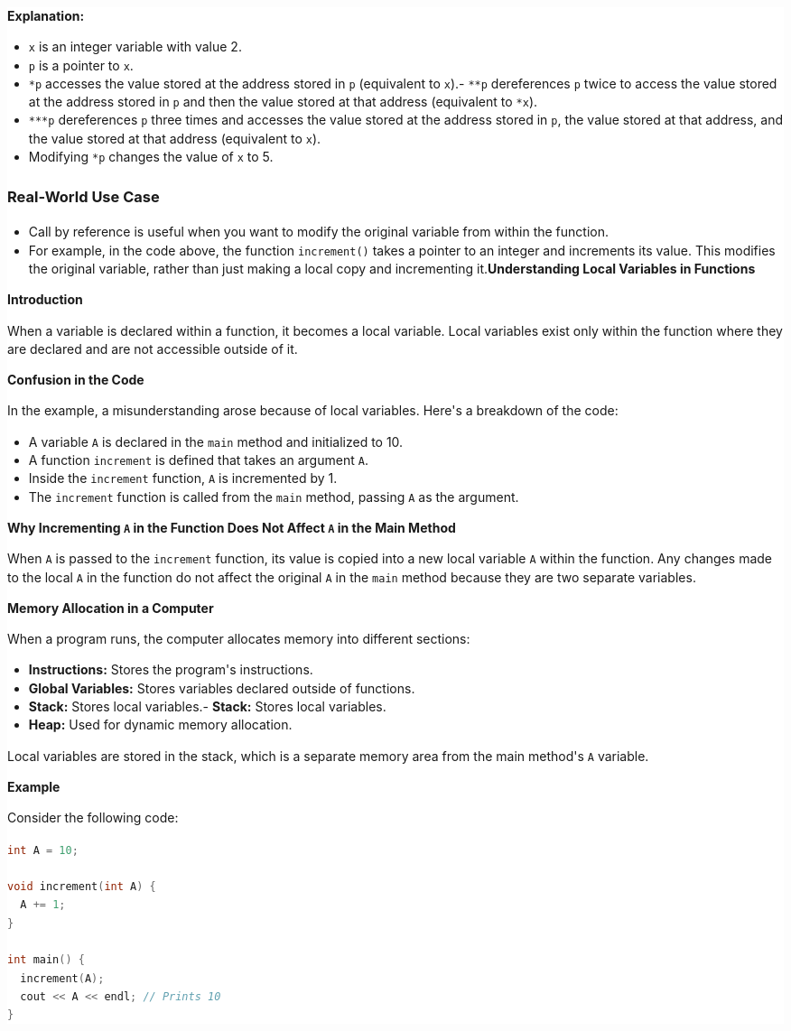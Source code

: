 **Explanation:**

- `x` is an integer variable with value 2.
- `p` is a pointer to `x`.
- `*p` accesses the value stored at the address stored in `p` (equivalent to `x`).- `**p` dereferences `p` twice to access the value stored at the address stored in `p` and then the value stored at that address (equivalent to `*x`).
- `***p` dereferences `p` three times and accesses the value stored at the address stored in `p`, the value stored at that address, and the value stored at that address (equivalent to `x`).
- Modifying `*p` changes the value of `x` to 5.

### Real-World Use Case

- Call by reference is useful when you want to modify the original variable from within the function.
- For example, in the code above, the function `increment()` takes a pointer to an integer and increments its value. This modifies the original variable, rather than just making a local copy and incrementing it.**Understanding Local Variables in Functions**

**Introduction**

When a variable is declared within a function, it becomes a local variable. Local variables exist only within the function where they are declared and are not accessible outside of it.

**Confusion in the Code**

In the example, a misunderstanding arose because of local variables. Here's a breakdown of the code:

- A variable `A` is declared in the `main` method and initialized to 10.
- A function `increment` is defined that takes an argument `A`.
- Inside the `increment` function, `A` is incremented by 1.
- The `increment` function is called from the `main` method, passing `A` as the argument.

**Why Incrementing `A` in the Function Does Not Affect `A` in the Main Method**

When `A` is passed to the `increment` function, its value is copied into a new local variable `A` within the function. Any changes made to the local `A` in the function do not affect the original `A` in the `main` method because they are two separate variables.

**Memory Allocation in a Computer**

When a program runs, the computer allocates memory into different sections:

- **Instructions:** Stores the program's instructions.
- **Global Variables:** Stores variables declared outside of functions.
- **Stack:** Stores local variables.- **Stack:** Stores local variables.
- **Heap:** Used for dynamic memory allocation.

Local variables are stored in the stack, which is a separate memory area from the main method's `A` variable.

**Example**

Consider the following code:

```c++
int A = 10;

void increment(int A) {
  A += 1;
}

int main() {
  increment(A);
  cout << A << endl; // Prints 10
}
```
